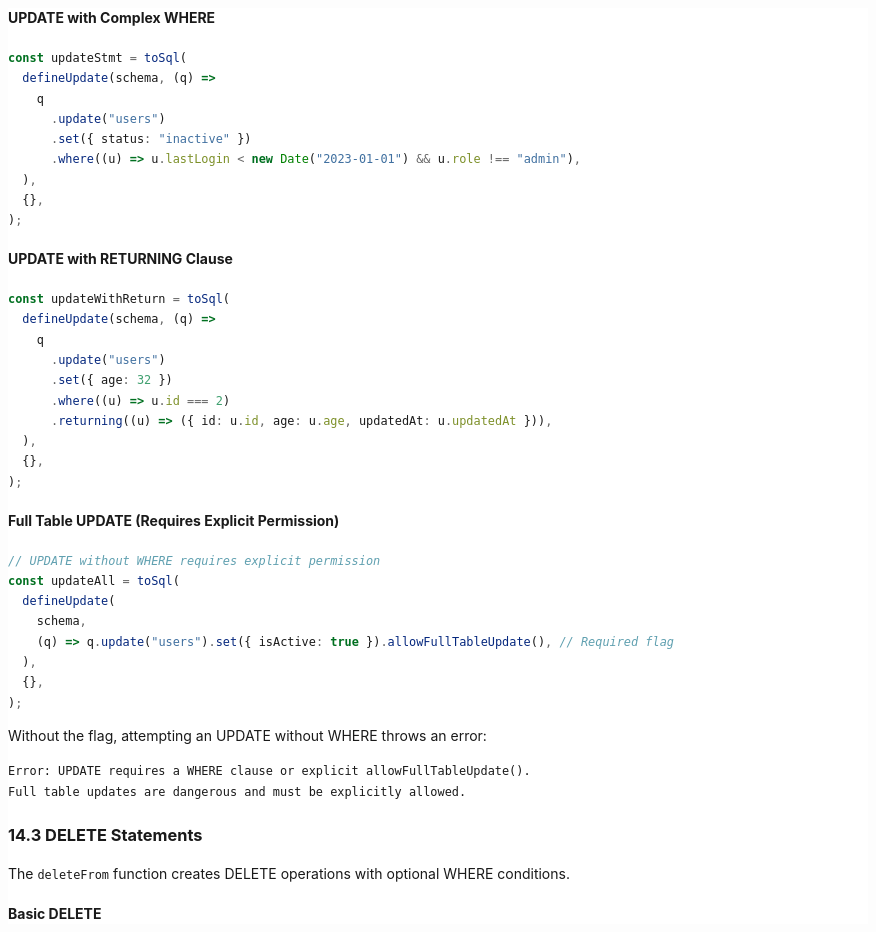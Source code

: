 #### UPDATE with Complex WHERE

```typescript
const updateStmt = toSql(
  defineUpdate(schema, (q) =>
    q
      .update("users")
      .set({ status: "inactive" })
      .where((u) => u.lastLogin < new Date("2023-01-01") && u.role !== "admin"),
  ),
  {},
);
```

#### UPDATE with RETURNING Clause

```typescript
const updateWithReturn = toSql(
  defineUpdate(schema, (q) =>
    q
      .update("users")
      .set({ age: 32 })
      .where((u) => u.id === 2)
      .returning((u) => ({ id: u.id, age: u.age, updatedAt: u.updatedAt })),
  ),
  {},
);
```

#### Full Table UPDATE (Requires Explicit Permission)

```typescript
// UPDATE without WHERE requires explicit permission
const updateAll = toSql(
  defineUpdate(
    schema,
    (q) => q.update("users").set({ isActive: true }).allowFullTableUpdate(), // Required flag
  ),
  {},
);
```

Without the flag, attempting an UPDATE without WHERE throws an error:

```
Error: UPDATE requires a WHERE clause or explicit allowFullTableUpdate().
Full table updates are dangerous and must be explicitly allowed.
```

### 14.3 DELETE Statements

The `deleteFrom` function creates DELETE operations with optional WHERE conditions.

#### Basic DELETE
